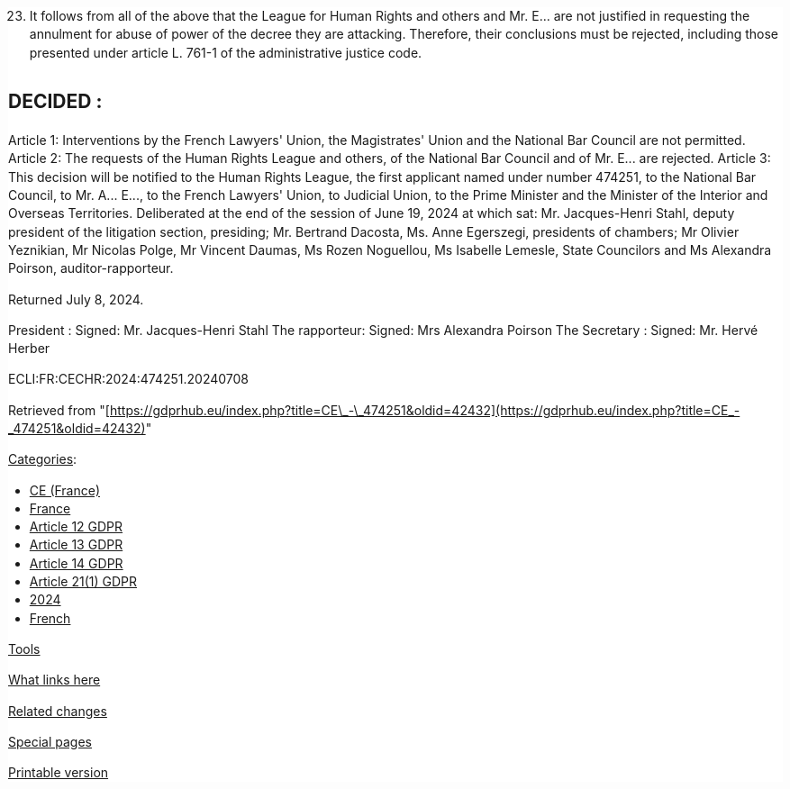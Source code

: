 23. It follows from all of the above that the League for Human Rights and others and Mr. E... are not justified in requesting the annulment for abuse of power of the decree they are attacking. Therefore, their conclusions must be rejected, including those presented under article L. 761-1 of the administrative justice code.

DECIDED :
--------------
Article 1: Interventions by the French Lawyers' Union, the Magistrates' Union and the National Bar Council are not permitted.
Article 2: The requests of the Human Rights League and others, of the National Bar Council and of Mr. E... are rejected.
Article 3: This decision will be notified to the Human Rights League, the first applicant named under number 474251, to the National Bar Council, to Mr. A... E..., to the French Lawyers' Union, to Judicial Union, to the Prime Minister and the Minister of the Interior and Overseas Territories.
Deliberated at the end of the session of June 19, 2024 at which sat: Mr. Jacques-Henri Stahl, deputy president of the litigation section, presiding; Mr. Bertrand Dacosta, Ms. Anne Egerszegi, presidents of chambers; Mr Olivier Yeznikian, Mr Nicolas Polge, Mr Vincent Daumas, Ms Rozen Noguellou, Ms Isabelle Lemesle, State Councilors and Ms Alexandra Poirson, auditor-rapporteur.

Returned July 8, 2024.

President :
Signed: Mr. Jacques-Henri Stahl
The rapporteur:
Signed: Mrs Alexandra Poirson
The Secretary :
Signed: Mr. Hervé Herber

ECLI:FR:CECHR:2024:474251.20240708

Retrieved from "[https://gdprhub.eu/index.php?title=CE\_-\_474251&oldid=42432](https://gdprhub.eu/index.php?title=CE_-_474251&oldid=42432)"

[Categories](/index.php?title=Special:Categories "Special:Categories"):

*   [CE (France)](/index.php?title=Category:CE_\(France\) "Category:CE (France)")
*   [France](/index.php?title=Category:France "Category:France")
*   [Article 12 GDPR](/index.php?title=Category:Article_12_GDPR "Category:Article 12 GDPR")
*   [Article 13 GDPR](/index.php?title=Category:Article_13_GDPR "Category:Article 13 GDPR")
*   [Article 14 GDPR](/index.php?title=Category:Article_14_GDPR "Category:Article 14 GDPR")
*   [Article 21(1) GDPR](/index.php?title=Category:Article_21\(1\)_GDPR "Category:Article 21(1) GDPR")
*   [2024](/index.php?title=Category:2024 "Category:2024")
*   [French](/index.php?title=Category:French "Category:French")

[Tools](#)

[What links here](/index.php?title=Special:WhatLinksHere/CE_-_474251 "A list of all wiki pages that link here [j]")

[Related changes](/index.php?title=Special:RecentChangesLinked/CE_-_474251 "Recent changes in pages linked from this page [k]")

[Special pages](/index.php?title=Special:SpecialPages "A list of all special pages [q]")

[Printable version](javascript:print\(\); "Printable version of this page [p]")
